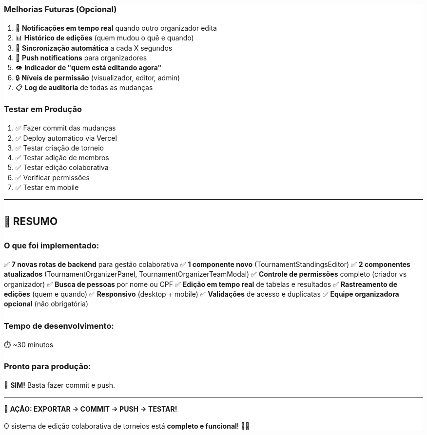 ### Melhorias Futuras (Opcional)
1. 🔔 **Notificações em tempo real** quando outro organizador edita
2. 📊 **Histórico de edições** (quem mudou o quê e quando)
3. 🔄 **Sincronização automática** a cada X segundos
4. 📱 **Push notifications** para organizadores
5. 👁️ **Indicador de "quem está editando agora"**
6. 🔒 **Níveis de permissão** (visualizador, editor, admin)
7. 📋 **Log de auditoria** de todas as mudanças

### Testar em Produção
1. ✅ Fazer commit das mudanças
2. ✅ Deploy automático via Vercel
3. ✅ Testar criação de torneio
4. ✅ Testar adição de membros
5. ✅ Testar edição colaborativa
6. ✅ Verificar permissões
7. ✅ Testar em mobile

---

## 🎉 RESUMO

### O que foi implementado:
✅ **7 novas rotas de backend** para gestão colaborativa
✅ **1 componente novo** (TournamentStandingsEditor)
✅ **2 componentes atualizados** (TournamentOrganizerPanel, TournamentOrganizerTeamModal)
✅ **Controle de permissões** completo (criador vs organizador)
✅ **Busca de pessoas** por nome ou CPF
✅ **Edição em tempo real** de tabelas e resultados
✅ **Rastreamento de edições** (quem e quando)
✅ **Responsivo** (desktop + mobile)
✅ **Validações** de acesso e duplicatas
✅ **Equipe organizadora opcional** (não obrigatória)

### Tempo de desenvolvimento:
⏱️ ~30 minutos

### Pronto para produção:
🚀 **SIM!** Basta fazer commit e push.

---

**🎯 AÇÃO: EXPORTAR → COMMIT → PUSH → TESTAR!**

O sistema de edição colaborativa de torneios está **completo e funcional**! 🏐🎉

